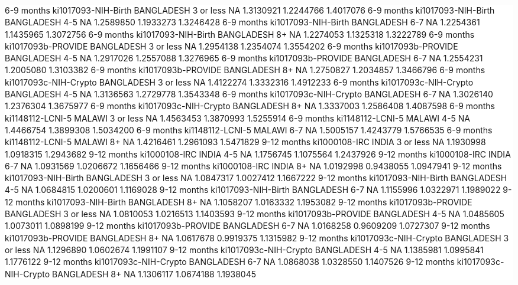 6-9 months     ki1017093-NIH-Birth        BANGLADESH   3 or less            NA                 1.3130921    1.2244766   1.4017076
6-9 months     ki1017093-NIH-Birth        BANGLADESH   4-5                  NA                 1.2589850    1.1933273   1.3246428
6-9 months     ki1017093-NIH-Birth        BANGLADESH   6-7                  NA                 1.2254361    1.1435965   1.3072756
6-9 months     ki1017093-NIH-Birth        BANGLADESH   8+                   NA                 1.2274053    1.1325318   1.3222789
6-9 months     ki1017093b-PROVIDE         BANGLADESH   3 or less            NA                 1.2954138    1.2354074   1.3554202
6-9 months     ki1017093b-PROVIDE         BANGLADESH   4-5                  NA                 1.2917026    1.2557088   1.3276965
6-9 months     ki1017093b-PROVIDE         BANGLADESH   6-7                  NA                 1.2554231    1.2005080   1.3103382
6-9 months     ki1017093b-PROVIDE         BANGLADESH   8+                   NA                 1.2750827    1.2034857   1.3466796
6-9 months     ki1017093c-NIH-Crypto      BANGLADESH   3 or less            NA                 1.4122274    1.3332316   1.4912233
6-9 months     ki1017093c-NIH-Crypto      BANGLADESH   4-5                  NA                 1.3136563    1.2729778   1.3543348
6-9 months     ki1017093c-NIH-Crypto      BANGLADESH   6-7                  NA                 1.3026140    1.2376304   1.3675977
6-9 months     ki1017093c-NIH-Crypto      BANGLADESH   8+                   NA                 1.3337003    1.2586408   1.4087598
6-9 months     ki1148112-LCNI-5           MALAWI       3 or less            NA                 1.4563453    1.3870993   1.5255914
6-9 months     ki1148112-LCNI-5           MALAWI       4-5                  NA                 1.4466754    1.3899308   1.5034200
6-9 months     ki1148112-LCNI-5           MALAWI       6-7                  NA                 1.5005157    1.4243779   1.5766535
6-9 months     ki1148112-LCNI-5           MALAWI       8+                   NA                 1.4216461    1.2961093   1.5471829
9-12 months    ki1000108-IRC              INDIA        3 or less            NA                 1.1930998    1.0918315   1.2943682
9-12 months    ki1000108-IRC              INDIA        4-5                  NA                 1.1756745    1.1075564   1.2437926
9-12 months    ki1000108-IRC              INDIA        6-7                  NA                 1.0931569    1.0206672   1.1656466
9-12 months    ki1000108-IRC              INDIA        8+                   NA                 1.0192998    0.9438055   1.0947941
9-12 months    ki1017093-NIH-Birth        BANGLADESH   3 or less            NA                 1.0847317    1.0027412   1.1667222
9-12 months    ki1017093-NIH-Birth        BANGLADESH   4-5                  NA                 1.0684815    1.0200601   1.1169028
9-12 months    ki1017093-NIH-Birth        BANGLADESH   6-7                  NA                 1.1155996    1.0322971   1.1989022
9-12 months    ki1017093-NIH-Birth        BANGLADESH   8+                   NA                 1.1058207    1.0163332   1.1953082
9-12 months    ki1017093b-PROVIDE         BANGLADESH   3 or less            NA                 1.0810053    1.0216513   1.1403593
9-12 months    ki1017093b-PROVIDE         BANGLADESH   4-5                  NA                 1.0485605    1.0073011   1.0898199
9-12 months    ki1017093b-PROVIDE         BANGLADESH   6-7                  NA                 1.0168258    0.9609209   1.0727307
9-12 months    ki1017093b-PROVIDE         BANGLADESH   8+                   NA                 1.0617678    0.9919375   1.1315982
9-12 months    ki1017093c-NIH-Crypto      BANGLADESH   3 or less            NA                 1.1296890    1.0602674   1.1991107
9-12 months    ki1017093c-NIH-Crypto      BANGLADESH   4-5                  NA                 1.1385981    1.0995841   1.1776122
9-12 months    ki1017093c-NIH-Crypto      BANGLADESH   6-7                  NA                 1.0868038    1.0328550   1.1407526
9-12 months    ki1017093c-NIH-Crypto      BANGLADESH   8+                   NA                 1.1306117    1.0674188   1.1938045